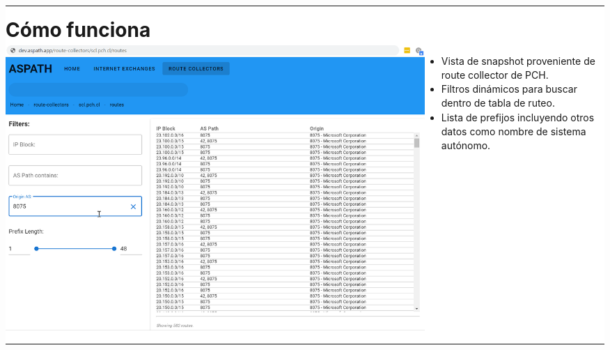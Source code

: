
---

<div style="display: block;"><h1 style="margin: 0 auto;">Cómo funciona</h1></div>
<div style="display: flex;">
<div style="width: 70%; display: inline-block;">
<img src="img/collector_view.gif" style="width: 100%" />
</div>
<div style="display: inline-block;width: 30%;">
<ul>
  <li>
     Vista de snapshot proveniente de route collector de PCH.
  </li>
  <li>
     Filtros dinámicos para buscar dentro de tabla de ruteo.
  </li>
  <li>
     Lista de prefijos incluyendo otros datos como nombre de sistema autónomo.
  </li>
</ul>
</div>
</div>

---